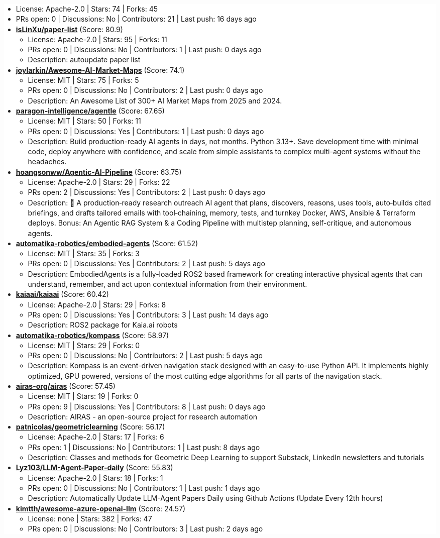   - License: Apache-2.0 | Stars: 74 | Forks: 45
  - PRs open: 0 | Discussions: No | Contributors: 21 | Last push: 16 days ago
- **[isLinXu/paper-list](https://github.com/isLinXu/paper-list)** (Score: 80.9)
  - License: Apache-2.0 | Stars: 95 | Forks: 11
  - PRs open: 0 | Discussions: No | Contributors: 1 | Last push: 0 days ago
  - Description: autoupdate paper list
- **[joylarkin/Awesome-AI-Market-Maps](https://github.com/joylarkin/Awesome-AI-Market-Maps)** (Score: 74.1)
  - License: MIT | Stars: 75 | Forks: 5
  - PRs open: 0 | Discussions: No | Contributors: 2 | Last push: 0 days ago
  - Description: An Awesome List of 300+ AI Market Maps from 2025 and 2024.
- **[paragon-intelligence/agentle](https://github.com/paragon-intelligence/agentle)** (Score: 67.65)
  - License: MIT | Stars: 50 | Forks: 11
  - PRs open: 0 | Discussions: Yes | Contributors: 1 | Last push: 0 days ago
  - Description: Build production-ready AI agents in days, not months. Python 3.13+. Save development time with minimal code, deploy anywhere with confidence, and scale from simple assistants to complex multi-agent systems without the headaches.
- **[hoangsonww/Agentic-AI-Pipeline](https://github.com/hoangsonww/Agentic-AI-Pipeline)** (Score: 63.75)
  - License: Apache-2.0 | Stars: 29 | Forks: 22
  - PRs open: 2 | Discussions: Yes | Contributors: 2 | Last push: 0 days ago
  - Description: 🦾 A production‑ready research outreach AI agent that plans, discovers, reasons, uses tools, auto‑builds cited briefings, and drafts tailored emails with tool‑chaining, memory, tests, and turnkey Docker, AWS, Ansible & Terraform deploys. Bonus: An Agentic RAG System & a Coding Pipeline with multistep planning, self-critique, and autonomous agents.
- **[automatika-robotics/embodied-agents](https://github.com/automatika-robotics/embodied-agents)** (Score: 61.52)
  - License: MIT | Stars: 35 | Forks: 3
  - PRs open: 0 | Discussions: Yes | Contributors: 2 | Last push: 5 days ago
  - Description: EmbodiedAgents is a fully-loaded ROS2 based framework for creating interactive physical agents that can understand, remember, and act upon contextual information from their environment.
- **[kaiaai/kaiaai](https://github.com/kaiaai/kaiaai)** (Score: 60.42)
  - License: Apache-2.0 | Stars: 29 | Forks: 8
  - PRs open: 0 | Discussions: Yes | Contributors: 3 | Last push: 14 days ago
  - Description: ROS2 package for Kaia.ai robots
- **[automatika-robotics/kompass](https://github.com/automatika-robotics/kompass)** (Score: 58.97)
  - License: MIT | Stars: 29 | Forks: 0
  - PRs open: 0 | Discussions: No | Contributors: 2 | Last push: 5 days ago
  - Description: Kompass is an event-driven navigation stack designed with an easy-to-use Python API. It implements highly optimized, GPU powered, versions of the most cutting edge algorithms for all parts of the navigation stack.
- **[airas-org/airas](https://github.com/airas-org/airas)** (Score: 57.45)
  - License: MIT | Stars: 19 | Forks: 0
  - PRs open: 9 | Discussions: Yes | Contributors: 8 | Last push: 0 days ago
  - Description: AIRAS - an open-source project for research automation
- **[patnicolas/geometriclearning](https://github.com/patnicolas/geometriclearning)** (Score: 56.17)
  - License: Apache-2.0 | Stars: 17 | Forks: 6
  - PRs open: 1 | Discussions: No | Contributors: 1 | Last push: 8 days ago
  - Description: Classes and methods for Geometric Deep Learning to support Substack, LinkedIn newsletters and tutorials
- **[Lyz103/LLM-Agent-Paper-daily](https://github.com/Lyz103/LLM-Agent-Paper-daily)** (Score: 55.83)
  - License: Apache-2.0 | Stars: 18 | Forks: 1
  - PRs open: 0 | Discussions: No | Contributors: 1 | Last push: 1 days ago
  - Description: Automatically Update LLM-Agent Papers Daily using Github Actions (Update Every 12th hours)
- **[kimtth/awesome-azure-openai-llm](https://github.com/kimtth/awesome-azure-openai-llm)** (Score: 24.57)
  - License: none | Stars: 382 | Forks: 47
  - PRs open: 0 | Discussions: No | Contributors: 3 | Last push: 2 days ago